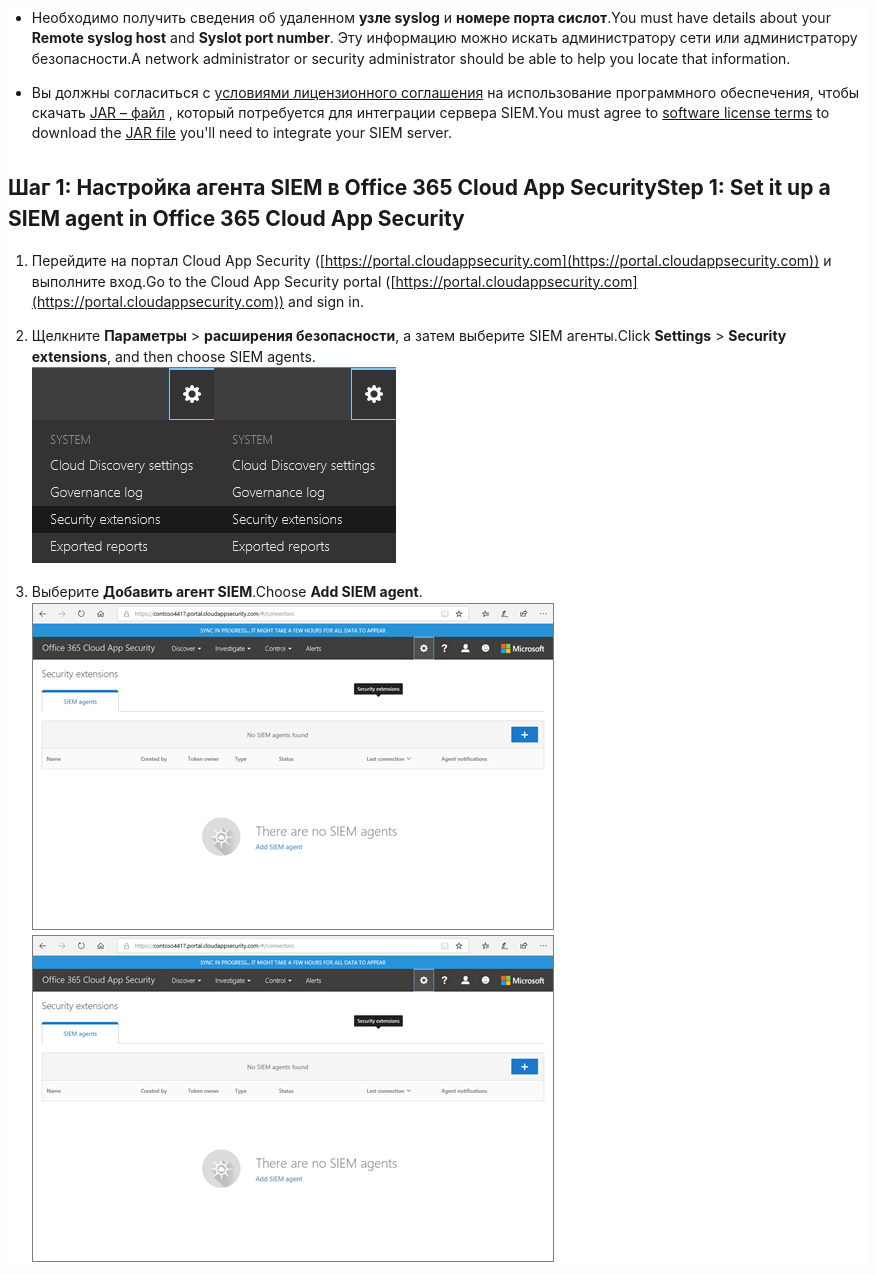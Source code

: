 - <span data-ttu-id="97d4f-143">Необходимо получить сведения об удаленном **узле syslog** и **номере порта сислот**.</span><span class="sxs-lookup"><span data-stu-id="97d4f-143">You must have details about your **Remote syslog host** and **Syslot port number**.</span></span> <span data-ttu-id="97d4f-144">Эту информацию можно искать администратору сети или администратору безопасности.</span><span class="sxs-lookup"><span data-stu-id="97d4f-144">A network administrator or security administrator should be able to help you locate that information.</span></span> 

- <span data-ttu-id="97d4f-145">Вы должны согласиться с [условиями лицензионного соглашения](https://go.microsoft.com/fwlink/?linkid=862491) на использование программного обеспечения, чтобы скачать [JAR – файл](https://go.microsoft.com/fwlink/?linkid=838596) , который потребуется для интеграции сервера SIEM.</span><span class="sxs-lookup"><span data-stu-id="97d4f-145">You must agree to [software license terms](https://go.microsoft.com/fwlink/?linkid=862491) to download the [JAR file](https://go.microsoft.com/fwlink/?linkid=838596) you'll need to integrate your SIEM server.</span></span>
 
## <a name="step-1-set-it-up-a-siem-agent-in-office-365-cloud-app-security"></a><span data-ttu-id="97d4f-146">Шаг 1: Настройка агента SIEM в Office 365 Cloud App Security</span><span class="sxs-lookup"><span data-stu-id="97d4f-146">Step 1: Set it up a SIEM agent in Office 365 Cloud App Security</span></span>

1. <span data-ttu-id="97d4f-147">Перейдите на портал Cloud App Security ([https://portal.cloudappsecurity.com](https://portal.cloudappsecurity.com)) и выполните вход.</span><span class="sxs-lookup"><span data-stu-id="97d4f-147">Go to the Cloud App Security portal ([https://portal.cloudappsecurity.com](https://portal.cloudappsecurity.com)) and sign in.</span></span>
  
2. <span data-ttu-id="97d4f-148">Щелкните **Параметры** \> **расширения безопасности**, а затем выберите SIEM агенты.</span><span class="sxs-lookup"><span data-stu-id="97d4f-148">Click **Settings** \> **Security extensions**, and then choose SIEM agents.</span></span><br/>
<span data-ttu-id="97d4f-149">![Выберите параметры _Гт_ расширения безопасности](media/Settings-SecurityExtensions.png)</span><span class="sxs-lookup"><span data-stu-id="97d4f-149">![Choose Settings > Security extensions](media/Settings-SecurityExtensions.png)</span></span>

3. <span data-ttu-id="97d4f-150">Выберите **Добавить агент SIEM**.</span><span class="sxs-lookup"><span data-stu-id="97d4f-150">Choose **Add SIEM agent**.</span></span><br/><span data-ttu-id="97d4f-151">![Выберите Добавить агент SIEM.](media/SIEMAgents.png)</span><span class="sxs-lookup"><span data-stu-id="97d4f-151">![Choose Add SIEM agent.](media/SIEMAgents.png)</span></span>
    